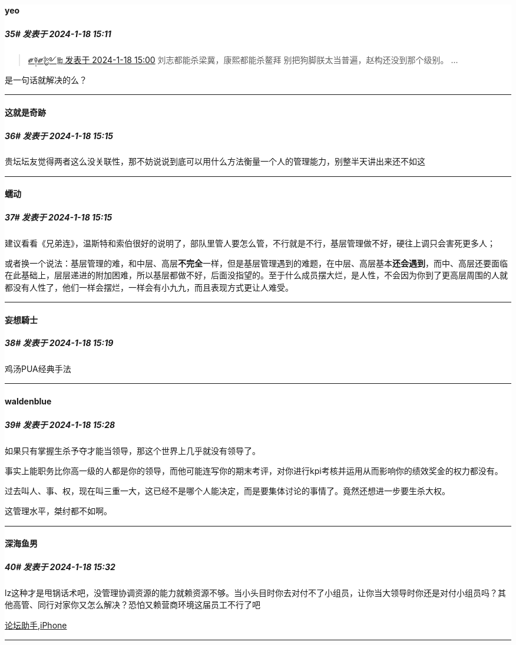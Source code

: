 ####  yeo  
##### 35#       发表于 2024-1-18 15:11

<blockquote><a href="httphttps://bbs.saraba1st.com/2b/forum.php?mod=redirect&amp;goto=findpost&amp;pid=63689550&amp;ptid=2168500" target="_blank">༗༈༗ྱ༻༖ 发表于 2024-1-18 15:00</a>
刘志都能杀梁冀，康熙都能杀鳌拜
别把狗脚朕太当普遍，赵构还没到那个级别。 ...</blockquote>
是一句话就解决的么？

*****

####  这就是奇跡  
##### 36#       发表于 2024-1-18 15:15

贵坛坛友觉得两者这么没关联性，那不妨说说到底可以用什么方法衡量一个人的管理能力，别整半天讲出来还不如这

*****

####  蠕动  
##### 37#       发表于 2024-1-18 15:15

建议看看《兄弟连》，温斯特和索伯很好的说明了，部队里管人要怎么管，不行就是不行，基层管理做不好，硬往上调只会害死更多人；

或者换一个说法：基层管理的难，和中层、高层<strong>不完全</strong>一样，但是基层管理遇到的难题，在中层、高层基本<strong>还会遇到</strong>，而中、高层还要面临在此基础上，层层递进的附加困难，所以基层都做不好，后面没指望的。至于什么成员摆大烂，是人性，不会因为你到了更高层周围的人就都没有人性了，他们一样会摆烂，一样会有小九九，而且表现方式更让人难受。

*****

####  妄想騎士  
##### 38#       发表于 2024-1-18 15:19

鸡汤PUA经典手法

*****

####  waldenblue  
##### 39#       发表于 2024-1-18 15:28

如果只有掌握生杀予夺才能当领导，那这个世界上几乎就没有领导了。

事实上能职务比你高一级的人都是你的领导，而他可能连写你的期末考评，对你进行kpi考核并运用从而影响你的绩效奖金的权力都没有。

过去叫人、事、权，现在叫三重一大，这已经不是哪个人能决定，而是要集体讨论的事情了。竟然还想进一步要生杀大权。

这管理水平，桀纣都不如啊。

*****

####  深海鱼男  
##### 40#       发表于 2024-1-18 15:32

lz这种才是甩锅话术吧，没管理协调资源的能力就赖资源不够。当小头目时你去对付不了小组员，让你当大领导时你还是对付小组员吗？其他高管、同行对家你又怎么解决？恐怕又赖营商环境这届员工不行了吧

[论坛助手,iPhone](https://bbs.saraba1st.com/2b/forum.php?mod=viewthread&amp;tid=2029836)

*****
